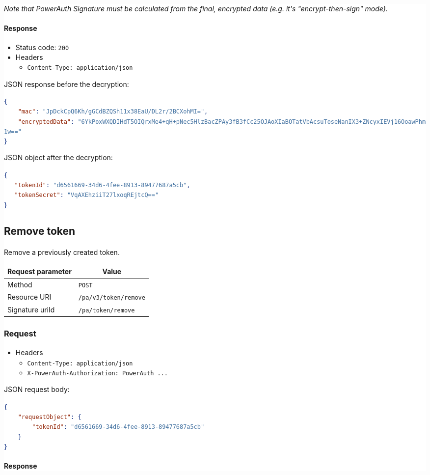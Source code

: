*Note that PowerAuth Signature must be calculated from the final, encrypted data (e.g. it's "encrypt-then-sign" mode).*

#### Response

- Status code: `200`
- Headers
    - `Content-Type: application/json`

JSON response before the decryption:
```json
{
    "mac": "JpDckCpQ6Kh/gGCdBZQSh11x38EaU/DL2r/2BCXohMI=",
    "encryptedData": "6YkPoxWXQDIHdT5OIQrxMe4+qH+pNec5HlzBacZPAy3fB3fCc25OJAoXIaBOTatVbAcsuToseNanIX3+ZNcyxIEVj16OoawPhm1w=="
}
```

JSON object after the decryption:
```json
{
   "tokenId": "d6561669-34d6-4fee-8913-89477687a5cb",  
   "tokenSecret": "VqAXEhziiT27lxoqREjtcQ=="
}
```


## Remove token

Remove a previously created token.

| Request parameter | Value                       |
| ----------------- | --------------------------- |
| Method            | `POST`                      |
| Resource URI      | `/pa/v3/token/remove`       |
| Signature uriId   | `/pa/token/remove`          |


### Request

- Headers
    - `Content-Type: application/json`
    - `X-PowerAuth-Authorization: PowerAuth ...`

JSON request body:
```json
{
    "requestObject": {
        "tokenId": "d6561669-34d6-4fee-8913-89477687a5cb"
    }
}
```

#### Response
